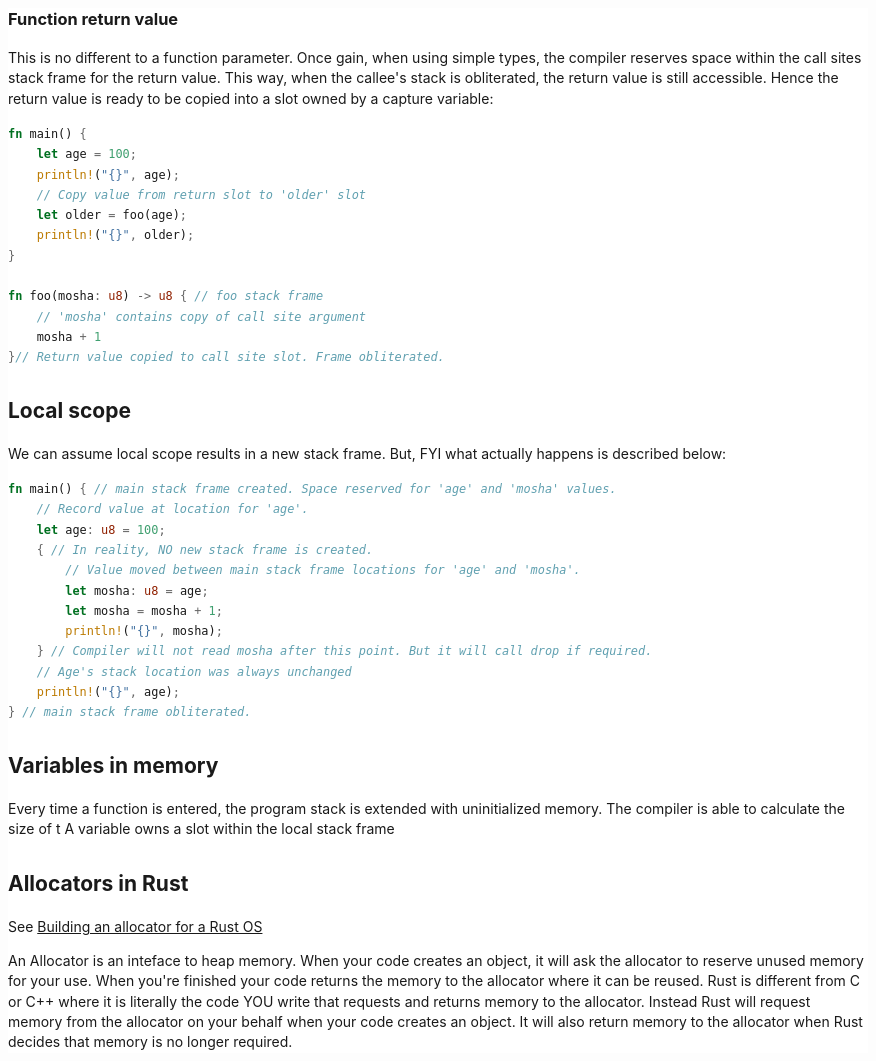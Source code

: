 ### Function return value
This is no different to a function parameter. Once gain, when using simple types, the compiler reserves space within the call sites stack frame for the return value. This way, when the callee's stack is obliterated, the return value is still accessible. Hence the return value is ready to be copied into a slot owned by a capture variable:
```rust
fn main() {
    let age = 100;
    println!("{}", age);
    // Copy value from return slot to 'older' slot
    let older = foo(age);
    println!("{}", older);
}

fn foo(mosha: u8) -> u8 { // foo stack frame
    // 'mosha' contains copy of call site argument
    mosha + 1
}// Return value copied to call site slot. Frame obliterated.
```

## Local scope
We can assume local scope results in a new stack frame. But, FYI what actually happens is described below:
```rust
fn main() { // main stack frame created. Space reserved for 'age' and 'mosha' values.
    // Record value at location for 'age'.
    let age: u8 = 100;
    { // In reality, NO new stack frame is created.
        // Value moved between main stack frame locations for 'age' and 'mosha'.
        let mosha: u8 = age;
        let mosha = mosha + 1;
        println!("{}", mosha);
    } // Compiler will not read mosha after this point. But it will call drop if required.
    // Age's stack location was always unchanged
    println!("{}", age);
} // main stack frame obliterated.
```

## Variables in memory
Every time a function is entered, the program stack is extended with uninitialized memory. The compiler is able to calculate the size of t
A variable owns a slot within the local stack frame

## Allocators in Rust
See [Building an allocator for a Rust OS](https://os.phil-opp.com/allocator-designs/)

An Allocator is an inteface to heap memory. When your code creates an object, it will ask the allocator to reserve unused memory for your use. When you're finished your code returns the memory to the allocator where it can be reused. Rust is different from C or C++ where it is literally the code YOU write that requests and returns memory to the allocator. Instead Rust  will request memory from the allocator on your behalf when your code creates an object. It will also return memory to the allocator when Rust decides that memory is no longer required.
